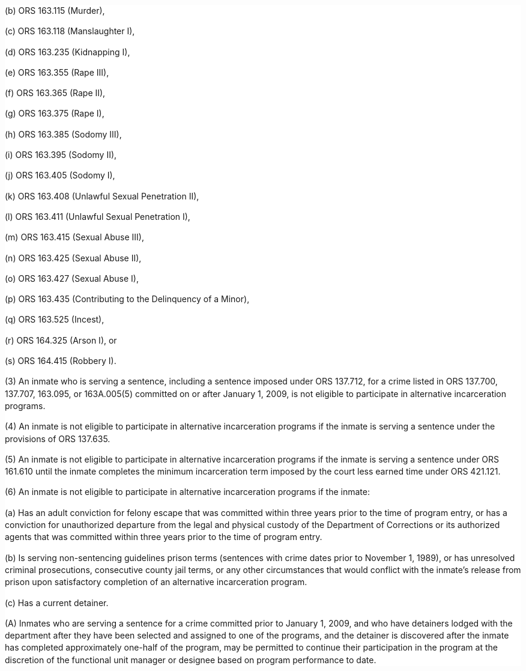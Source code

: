 \(b\) ORS 163.115 \(Murder\),

\(c\) ORS 163.118 \(Manslaughter I\),

\(d\) ORS 163.235 \(Kidnapping I\),

\(e\) ORS 163.355 \(Rape III\),

\(f\) ORS 163.365 \(Rape II\),

\(g\) ORS 163.375 \(Rape I\),

\(h\) ORS 163.385 \(Sodomy III\),

\(i\) ORS 163.395 \(Sodomy II\),

\(j\) ORS 163.405 \(Sodomy I\),

\(k\) ORS 163.408 \(Unlawful Sexual Penetration II\),

\(l\) ORS 163.411 \(Unlawful Sexual Penetration I\),

\(m\) ORS 163.415 \(Sexual Abuse III\),

\(n\) ORS 163.425 \(Sexual Abuse II\),

\(o\) ORS 163.427 \(Sexual Abuse I\),

\(p\) ORS 163.435 \(Contributing to the Delinquency of a Minor\),

\(q\) ORS 163.525 \(Incest\),

\(r\) ORS 164.325 \(Arson I\), or

\(s\) ORS 164.415 \(Robbery I\).

\(3\) An inmate who is serving a sentence, including a sentence imposed under ORS 137.712, for a crime listed in ORS 137.700, 137.707, 163.095, or 163A.005\(5\) committed on or after January 1, 2009, is not eligible to participate in alternative incarceration programs.

\(4\) An inmate is not eligible to participate in alternative incarceration programs if the inmate is serving a sentence under the provisions of ORS 137.635.

\(5\) An inmate is not eligible to participate in alternative incarceration programs if the inmate is serving a sentence under ORS 161.610 until the inmate completes the minimum incarceration term imposed by the court less earned time under ORS 421.121.

\(6\) An inmate is not eligible to participate in alternative incarceration programs if the inmate:

\(a\) Has an adult conviction for felony escape that was committed within three years prior to the time of program entry, or has a conviction for unauthorized departure from the legal and physical custody of the Department of Corrections or its authorized agents that was committed within three years prior to the time of program entry.

\(b\) Is serving non-sentencing guidelines prison terms \(sentences with crime dates prior to November 1, 1989\), or has unresolved criminal prosecutions, consecutive county jail terms, or any other circumstances that would conflict with the inmate’s release from prison upon satisfactory completion of an alternative incarceration program.

\(c\) Has a current detainer.

\(A\) Inmates who are serving a sentence for a crime committed prior to January 1, 2009, and who have detainers lodged with the department after they have been selected and assigned to one of the programs, and the detainer is discovered after the inmate has completed approximately one-half of the program, may be permitted to continue their participation in the program at the discretion of the functional unit manager or designee based on program performance to date.
